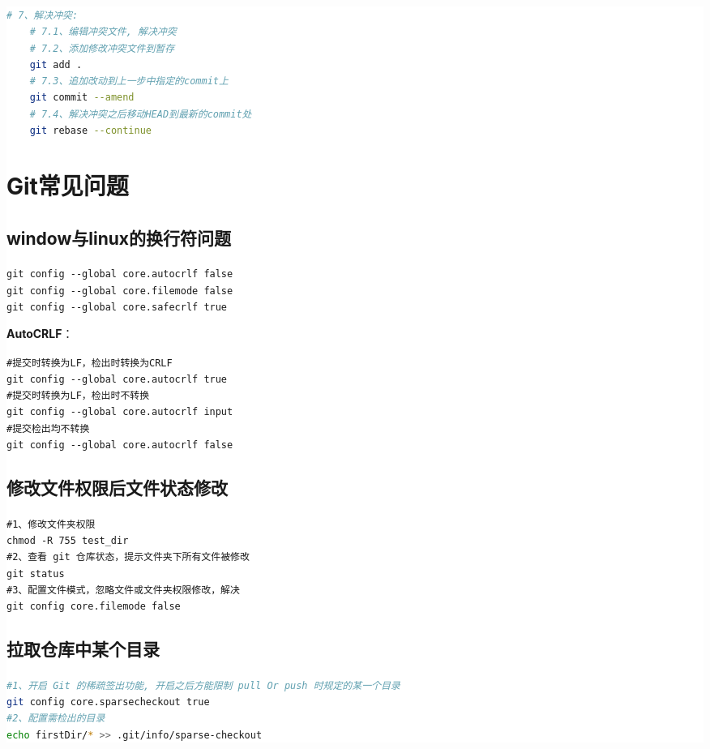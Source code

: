 ```bash
# 7、解决冲突:
    # 7.1、编辑冲突文件, 解决冲突
    # 7.2、添加修改冲突文件到暂存
    git add .
    # 7.3、追加改动到上一步中指定的commit上
    git commit --amend
	# 7.4、解决冲突之后移动HEAD到最新的commit处
	git rebase --continue
```



# Git常见问题

## window与linux的换行符问题

```shell
git config --global core.autocrlf false
git config --global core.filemode false
git config --global core.safecrlf true
```

**AutoCRLF**：

```shell
#提交时转换为LF，检出时转换为CRLF
git config --global core.autocrlf true  
#提交时转换为LF，检出时不转换
git config --global core.autocrlf input  
#提交检出均不转换
git config --global core.autocrlf false
```

## 修改文件权限后文件状态修改

```shell
#1、修改文件夹权限
chmod -R 755 test_dir
#2、查看 git 仓库状态，提示文件夹下所有文件被修改
git status
#3、配置文件模式，忽略文件或文件夹权限修改，解决
git config core.filemode false
```

## 拉取仓库中某个目录

```sh
#1、开启 Git 的稀疏签出功能, 开启之后方能限制 pull Or push 时规定的某一个目录
git config core.sparsecheckout true
#2、配置需检出的目录
echo firstDir/* >> .git/info/sparse-checkout
```
